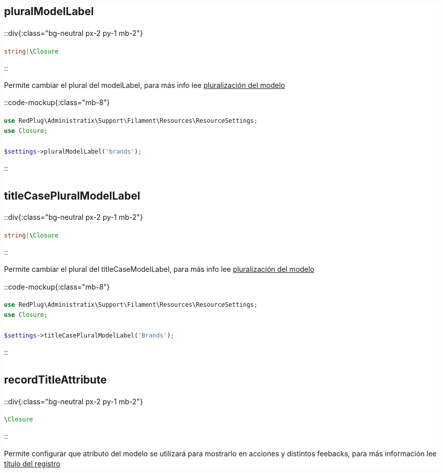 
## pluralModelLabel

::div{:class="bg-neutral px-2 py-1 mb-2"}
```php
string|\Closure
```
::

Permite cambiar el plural del modelLabel, para más info lee [pluralización del modelo](https://filamentphp.com/docs/3.x/panels/resources/getting-started#customizing-the-plural-model-label)

::code-mockup{:class="mb-8"}
```php
use RedPlug\Administratix\Support\Filament\Resources\ResourceSettings;
use Closure;

$settings->pluralModelLabel('brands');

```
::


## titleCasePluralModelLabel

::div{:class="bg-neutral px-2 py-1 mb-2"}
```php
string|\Closure
```
::

Permite cambiar el plural del titleCaseModelLabel, para más info lee [pluralización del modelo](https://filamentphp.com/docs/3.x/panels/resources/getting-started#customizing-the-plural-model-label)

::code-mockup{:class="mb-8"}
```php
use RedPlug\Administratix\Support\Filament\Resources\ResourceSettings;
use Closure;

$settings->titleCasePluralModelLabel('Brands');

```
::


## recordTitleAttribute

::div{:class="bg-neutral px-2 py-1 mb-2"}
```php
\Closure
```
::

Permite configurar que atributo del modelo se utilizará para mostrarlo en acciones y distintos feebacks, para más información lee [título del registro](https://filamentphp.com/docs/3.x/panels/resources/getting-started#record-titles)
